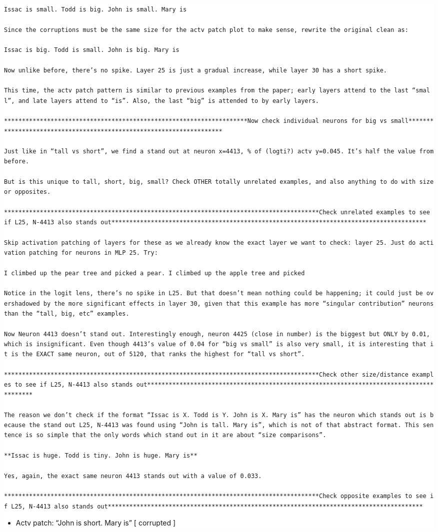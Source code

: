     Issac is small. Todd is big. John is small. Mary is
    
    Since the corruptions must be the same size for the actv patch plot to make sense, rewrite the original clean as:
    
    Issac is big. Todd is small. John is big. Mary is
    
    Now unlike before, there’s no spike. Layer 25 is just a gradual increase, while layer 30 has a short spike.
    
    This time, the actv patch pattern is similar to previous examples from the paper; early layers attend to the last “small”, and late layers attend to “is”. Also, the last “big” is attended to by early layers.
    
    ********************************************************************Now check individual neurons for big vs small********************************************************************
    
    Just like in “tall vs short”, we find a stand out at neuron x=4413, % of (logti?) actv y=0.045. It’s half the value from before.
    
    But is this unique to tall, short, big, small? Check OTHER totally unrelated examples, and also anything to do with size or opposites. 
    
    ****************************************************************************************Check unrelated examples to see if L25, N-4413 also stands out****************************************************************************************
    
    Skip activation patching of layers for these as we already know the exact layer we want to check: layer 25. Just do activation patching for neurons in MLP 25. Try:
    
    I climbed up the pear tree and picked a pear. I climbed up the apple tree and picked
    
    Notice in the logit lens, there’s no spike in L25. But that doesn’t mean nothing could be happening; it could just be overshadowed by the more significant effects in layer 30, given that this example has more “singular contribution” neurons than the “tall, big, etc” examples.
    
    Now Neuron 4413 doesn’t stand out. Interestingly enough, neuron 4425 (close in number) is the biggest but ONLY by 0.01, which is insignificant. Even though 4413’s value of 0.04 for “big vs small” is also very small, it is interesting that it is the EXACT same neuron, out of 5120, that ranks the highest for “tall vs short”.
    
    ****************************************************************************************Check other size/distance examples to see if L25, N-4413 also stands out****************************************************************************************
    
    The reason we don’t check if the format “Issac is X. Todd is Y. John is X. Mary is” has the neuron which stands out is because the stand out L25, N-4413 was found using “John is tall. Mary is”, which is not of that abstract format. This sentence is so simple that the only words which stand out in it are about “size comparisons”. 
    
    **Issac is huge. Todd is tiny. John is huge. Mary is**
    
    Yes, again, the exact same neuron 4413 stands out with a value of 0.033.
    
    ****************************************************************************************Check opposite examples to see if L25, N-4413 also stands out****************************************************************************************
    

- Actv patch: “John is short. Mary is” [ corrupted ]
    